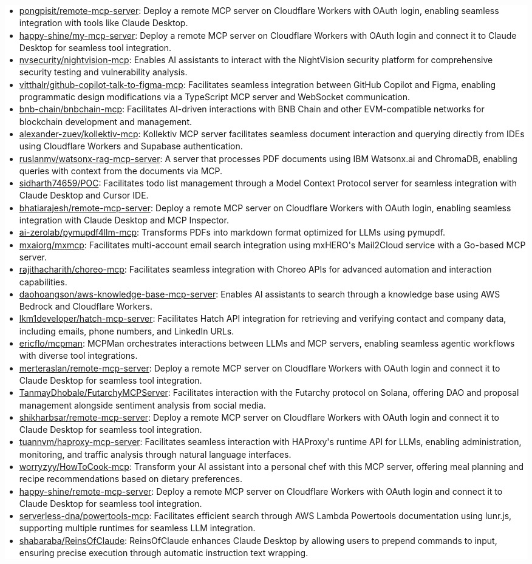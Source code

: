 - [pongpisit/remote-mcp-server](https://github.com/pongpisit/remote-mcp-server): Deploy a remote MCP server on Cloudflare Workers with OAuth login, enabling seamless integration with tools like Claude Desktop.
- [happy-shine/my-mcp-server](https://github.com/happy-shine/my-mcp-server): Deploy a remote MCP server on Cloudflare Workers with OAuth login and connect it to Claude Desktop for seamless tool integration.
- [nvsecurity/nightvision-mcp](https://github.com/nvsecurity/nightvision-mcp): Enables AI assistants to interact with the NightVision security platform for comprehensive security testing and vulnerability analysis.
- [vitthalr/github-copilot-talk-to-figma-mcp](https://github.com/vitthalr/github-copilot-talk-to-figma-mcp): Facilitates seamless integration between GitHub Copilot and Figma, enabling programmatic design modifications via a TypeScript MCP server and WebSocket communication.
- [bnb-chain/bnbchain-mcp](https://github.com/bnb-chain/bnbchain-mcp): Facilitates AI-driven interactions with BNB Chain and other EVM-compatible networks for blockchain development and management.
- [alexander-zuev/kollektiv-mcp](https://github.com/alexander-zuev/kollektiv-mcp): Kollektiv MCP server facilitates seamless document interaction and querying directly from IDEs using Cloudflare Workers and Supabase authentication.
- [ruslanmv/watsonx-rag-mcp-server](https://github.com/ruslanmv/watsonx-rag-mcp-server): A server that processes PDF documents using IBM Watsonx.ai and ChromaDB, enabling queries with context from the documents via MCP.
- [sidharth74659/POC](https://github.com/sidharth74659/POC): Facilitates todo list management through a Model Context Protocol server for seamless integration with Claude Desktop and Cursor IDE.
- [bhatiarajesh/remote-mcp-server](https://github.com/bhatiarajesh/remote-mcp-server): Deploy a remote MCP server on Cloudflare Workers with OAuth login, enabling seamless integration with Claude Desktop and MCP Inspector.
- [ai-zerolab/pymupdf4llm-mcp](https://github.com/ai-zerolab/pymupdf4llm-mcp): Transforms PDFs into markdown format optimized for LLMs using pymupdf.
- [mxaiorg/mxmcp](https://github.com/mxaiorg/mxmcp): Facilitates multi-account email search integration using mxHERO's Mail2Cloud service with a Go-based MCP server.
- [rajithacharith/choreo-mcp](https://github.com/rajithacharith/choreo-mcp): Facilitates seamless integration with Choreo APIs for advanced automation and interaction capabilities.
- [daohoangson/aws-knowledge-base-mcp-server](https://github.com/daohoangson/aws-knowledge-base-mcp-server): Enables AI assistants to search through a knowledge base using AWS Bedrock and Cloudflare Workers.
- [lkm1developer/hatch-mcp-server](https://github.com/lkm1developer/hatch-mcp-server): Facilitates Hatch API integration for retrieving and verifying contact and company data, including emails, phone numbers, and LinkedIn URLs.
- [ericflo/mcpman](https://github.com/ericflo/mcpman): MCPMan orchestrates interactions between LLMs and MCP servers, enabling seamless agentic workflows with diverse tool integrations.
- [merteraslan/remote-mcp-server](https://github.com/merteraslan/remote-mcp-server): Deploy a remote MCP server on Cloudflare Workers with OAuth login and connect it to Claude Desktop for seamless tool integration.
- [TanmayDhobale/FutarchyMCPServer](https://github.com/TanmayDhobale/FutarchyMCPServer): Facilitates interaction with the Futarchy protocol on Solana, offering DAO and proposal management alongside sentiment analysis from social media.
- [shikharbsar/remote-mcp-server](https://github.com/shikharbsar/remote-mcp-server): Deploy a remote MCP server on Cloudflare Workers with OAuth login and connect it to Claude Desktop for seamless tool integration.
- [tuannvm/haproxy-mcp-server](https://github.com/tuannvm/haproxy-mcp-server): Facilitates seamless interaction with HAProxy's runtime API for LLMs, enabling administration, monitoring, and traffic analysis through natural language interfaces.
- [worryzyy/HowToCook-mcp](https://github.com/worryzyy/HowToCook-mcp): Transform your AI assistant into a personal chef with this MCP server, offering meal planning and recipe recommendations based on dietary preferences.
- [happy-shine/remote-mcp-server](https://github.com/happy-shine/remote-mcp-server): Deploy a remote MCP server on Cloudflare Workers with OAuth login and connect it to Claude Desktop for seamless tool integration.
- [serverless-dna/powertools-mcp](https://github.com/serverless-dna/powertools-mcp): Facilitates efficient search through AWS Lambda Powertools documentation using lunr.js, supporting multiple runtimes for seamless LLM integration.
- [shabaraba/ReinsOfClaude](https://github.com/shabaraba/ReinsOfClaude): ReinsOfClaude enhances Claude Desktop by allowing users to prepend commands to input, ensuring precise execution through automatic instruction text wrapping.